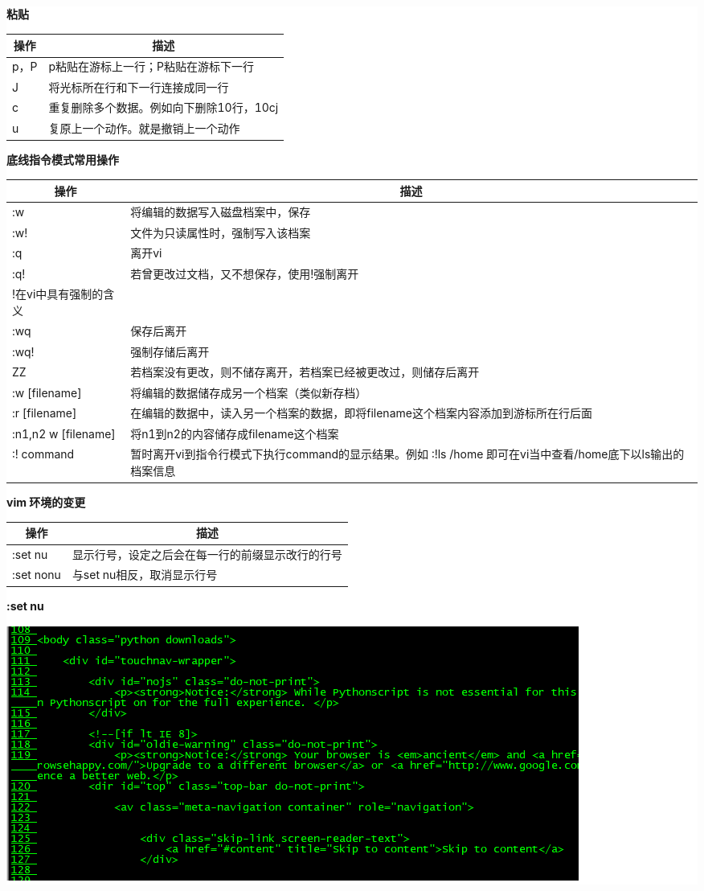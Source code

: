 **粘贴**

|操作|描述|
|----|----|
|p，P|p粘贴在游标上一行；P粘贴在游标下一行|
|J|将光标所在行和下一行连接成同一行|
|c|重复删除多个数据。例如向下删除10行，10cj|
|u|复原上一个动作。就是撤销上一个动作|


**底线指令模式常用操作**

|操作|描述|
|----|----|
|:w|将编辑的数据写入磁盘档案中，保存|
|:w!|文件为只读属性时，强制写入该档案|
|:q|离开vi|
|:q!|若曾更改过文档，又不想保存，使用!强制离开|
|!在vi中具有强制的含义|
|:wq|保存后离开|
|:wq!|强制存储后离开|
|ZZ|若档案没有更改，则不储存离开，若档案已经被更改过，则储存后离开|
|:w [filename]|将编辑的数据储存成另一个档案（类似新存档）|
|:r [filename]|在编辑的数据中，读入另一个档案的数据，即将filename这个档案内容添加到游标所在行后面|
|:n1,n2 w [filename]|将n1到n2的内容储存成filename这个档案|
|:! command|暂时离开vi到指令行模式下执行command的显示结果。例如 :!ls /home 即可在vi当中查看/home底下以ls输出的档案信息|


**vim 环境的变更**

|操作|描述|
|----|----|
|:set nu|显示行号，设定之后会在每一行的前缀显示改行的行号|
|:set nonu|与set nu相反，取消显示行号|

**:set nu**

![:set nu](img/setnu.png)


